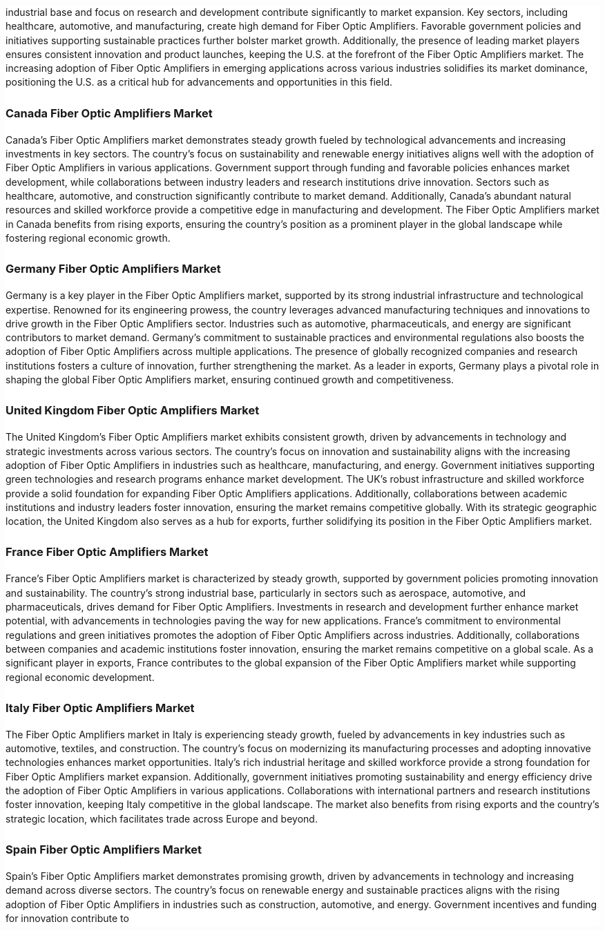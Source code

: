industrial base and focus on research and development contribute significantly to market expansion. Key sectors, including healthcare, automotive, and manufacturing, create high demand for Fiber Optic Amplifiers. Favorable government policies and initiatives supporting sustainable practices further bolster market growth. Additionally, the presence of leading market players ensures consistent innovation and product launches, keeping the U.S. at the forefront of the Fiber Optic Amplifiers market. The increasing adoption of Fiber Optic Amplifiers in emerging applications across various industries solidifies its market dominance, positioning the U.S. as a critical hub for advancements and opportunities in this field.</p><h3>Canada Fiber Optic Amplifiers Market</h3><p>Canada&rsquo;s Fiber Optic Amplifiers market demonstrates steady growth fueled by technological advancements and increasing investments in key sectors. The country&rsquo;s focus on sustainability and renewable energy initiatives aligns well with the adoption of Fiber Optic Amplifiers in various applications. Government support through funding and favorable policies enhances market development, while collaborations between industry leaders and research institutions drive innovation. Sectors such as healthcare, automotive, and construction significantly contribute to market demand. Additionally, Canada&rsquo;s abundant natural resources and skilled workforce provide a competitive edge in manufacturing and development. The Fiber Optic Amplifiers market in Canada benefits from rising exports, ensuring the country&rsquo;s position as a prominent player in the global landscape while fostering regional economic growth.</p><h3>Germany Fiber Optic Amplifiers Market</h3><p>Germany is a key player in the Fiber Optic Amplifiers market, supported by its strong industrial infrastructure and technological expertise. Renowned for its engineering prowess, the country leverages advanced manufacturing techniques and innovations to drive growth in the Fiber Optic Amplifiers sector. Industries such as automotive, pharmaceuticals, and energy are significant contributors to market demand. Germany&rsquo;s commitment to sustainable practices and environmental regulations also boosts the adoption of Fiber Optic Amplifiers across multiple applications. The presence of globally recognized companies and research institutions fosters a culture of innovation, further strengthening the market. As a leader in exports, Germany plays a pivotal role in shaping the global Fiber Optic Amplifiers market, ensuring continued growth and competitiveness.</p><h3>United Kingdom Fiber Optic Amplifiers Market</h3><p>The United Kingdom&rsquo;s Fiber Optic Amplifiers market exhibits consistent growth, driven by advancements in technology and strategic investments across various sectors. The country&rsquo;s focus on innovation and sustainability aligns with the increasing adoption of Fiber Optic Amplifiers in industries such as healthcare, manufacturing, and energy. Government initiatives supporting green technologies and research programs enhance market development. The UK&rsquo;s robust infrastructure and skilled workforce provide a solid foundation for expanding Fiber Optic Amplifiers applications. Additionally, collaborations between academic institutions and industry leaders foster innovation, ensuring the market remains competitive globally. With its strategic geographic location, the United Kingdom also serves as a hub for exports, further solidifying its position in the Fiber Optic Amplifiers market.</p><h3>France Fiber Optic Amplifiers Market</h3><p>France&rsquo;s Fiber Optic Amplifiers market is characterized by steady growth, supported by government policies promoting innovation and sustainability. The country&rsquo;s strong industrial base, particularly in sectors such as aerospace, automotive, and pharmaceuticals, drives demand for Fiber Optic Amplifiers. Investments in research and development further enhance market potential, with advancements in technologies paving the way for new applications. France&rsquo;s commitment to environmental regulations and green initiatives promotes the adoption of Fiber Optic Amplifiers across industries. Additionally, collaborations between companies and academic institutions foster innovation, ensuring the market remains competitive on a global scale. As a significant player in exports, France contributes to the global expansion of the Fiber Optic Amplifiers market while supporting regional economic development.</p><h3>Italy Fiber Optic Amplifiers Market</h3><p>The Fiber Optic Amplifiers market in Italy is experiencing steady growth, fueled by advancements in key industries such as automotive, textiles, and construction. The country&rsquo;s focus on modernizing its manufacturing processes and adopting innovative technologies enhances market opportunities. Italy&rsquo;s rich industrial heritage and skilled workforce provide a strong foundation for Fiber Optic Amplifiers market expansion. Additionally, government initiatives promoting sustainability and energy efficiency drive the adoption of Fiber Optic Amplifiers in various applications. Collaborations with international partners and research institutions foster innovation, keeping Italy competitive in the global landscape. The market also benefits from rising exports and the country&rsquo;s strategic location, which facilitates trade across Europe and beyond.</p><h3>Spain Fiber Optic Amplifiers Market</h3><p>Spain&rsquo;s Fiber Optic Amplifiers market demonstrates promising growth, driven by advancements in technology and increasing demand across diverse sectors. The country&rsquo;s focus on renewable energy and sustainable practices aligns with the rising adoption of Fiber Optic Amplifiers in industries such as construction, automotive, and energy. Government incentives and funding for innovation contribute to